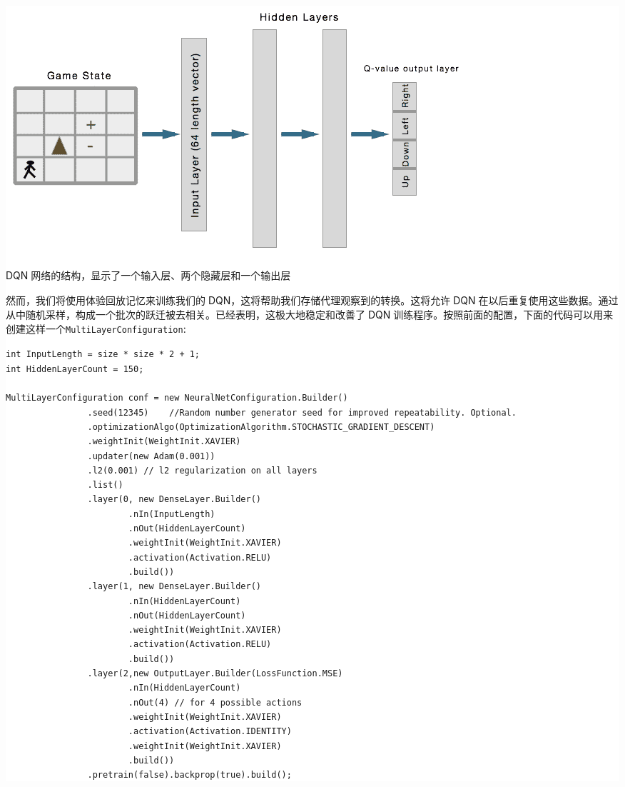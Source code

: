 ![](img/e4134ff8-c90a-4cbb-947b-d7b4efa6c89d.png)

DQN 网络的结构，显示了一个输入层、两个隐藏层和一个输出层

然而，我们将使用体验回放记忆来训练我们的 DQN，这将帮助我们存储代理观察到的转换。这将允许 DQN 在以后重复使用这些数据。通过从中随机采样，构成一个批次的跃迁被去相关。已经表明，这极大地稳定和改善了 DQN 训练程序。按照前面的配置，下面的代码可以用来创建这样一个`MultiLayerConfiguration`:

```
int InputLength = size * size * 2 + 1;
int HiddenLayerCount = 150;

MultiLayerConfiguration conf = new NeuralNetConfiguration.Builder()
                .seed(12345)    //Random number generator seed for improved repeatability. Optional.
                .optimizationAlgo(OptimizationAlgorithm.STOCHASTIC_GRADIENT_DESCENT)
                .weightInit(WeightInit.XAVIER)
                .updater(new Adam(0.001))
                .l2(0.001) // l2 regularization on all layers
                .list()
                .layer(0, new DenseLayer.Builder()
                        .nIn(InputLength)
                        .nOut(HiddenLayerCount)
                        .weightInit(WeightInit.XAVIER)
                        .activation(Activation.RELU)
                        .build())
                .layer(1, new DenseLayer.Builder()
                        .nIn(HiddenLayerCount)
                        .nOut(HiddenLayerCount)
                        .weightInit(WeightInit.XAVIER)
                        .activation(Activation.RELU)
                        .build())
                .layer(2,new OutputLayer.Builder(LossFunction.MSE)
                        .nIn(HiddenLayerCount)
                        .nOut(4) // for 4 possible actions
                        .weightInit(WeightInit.XAVIER)
                        .activation(Activation.IDENTITY)
                        .weightInit(WeightInit.XAVIER)
                        .build())
                .pretrain(false).backprop(true).build();
```

